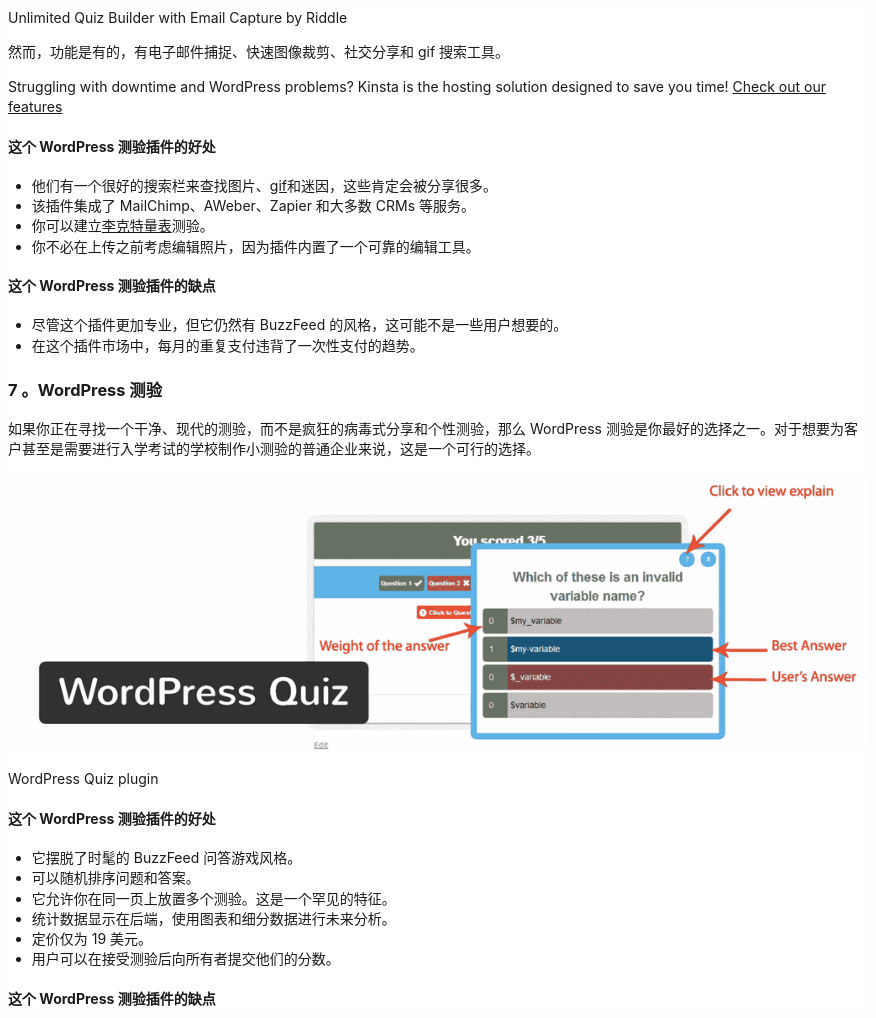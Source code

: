 Unlimited Quiz Builder with Email Capture by Riddle



然而，功能是有的，有电子邮件捕捉、快速图像裁剪、社交分享和 gif 搜索工具。

Struggling with downtime and WordPress problems? Kinsta is the hosting solution designed to save you time! [Check out our features](https://kinsta.com/features/)

#### 这个 WordPress 测验插件的好处

*   他们有一个很好的搜索栏来查找图片、[gif](https://kinsta.com/blog/wordpress-gifs/)和迷因，这些肯定会被分享很多。
*   该插件集成了 MailChimp、AWeber、Zapier 和大多数 CRMs 等服务。
*   你可以建立[李克特量表](https://en.wikipedia.org/wiki/Likert_scale)测验。
*   你不必在上传之前考虑编辑照片，因为插件内置了一个可靠的编辑工具。

#### 这个 WordPress 测验插件的缺点

*   尽管这个插件更加专业，但它仍然有 BuzzFeed 的风格，这可能不是一些用户想要的。
*   在这个插件市场中，每月的重复支付违背了一次性支付的趋势。

### 7 。WordPress 测验

如果你正在寻找一个干净、现代的测验，而不是疯狂的病毒式分享和个性测验，那么 WordPress 测验是你最好的选择之一。对于想要为客户甚至是需要进行入学考试的学校制作小测验的普通企业来说，这是一个可行的选择。

[![WordPress Quiz plugin](img/98c215891a2d7ef9be8d798a9cbfdc97.png)](https://codecanyon.net/item/wordpress-quiz/5057356?)

WordPress Quiz plugin



#### 这个 WordPress 测验插件的好处

*   它摆脱了时髦的 BuzzFeed 问答游戏风格。
*   可以随机排序问题和答案。
*   它允许你在同一页上放置多个测验。这是一个罕见的特征。
*   统计数据显示在后端，使用图表和细分数据进行未来分析。
*   定价仅为 19 美元。
*   用户可以在接受测验后向所有者提交他们的分数。

#### 这个 WordPress 测验插件的缺点
